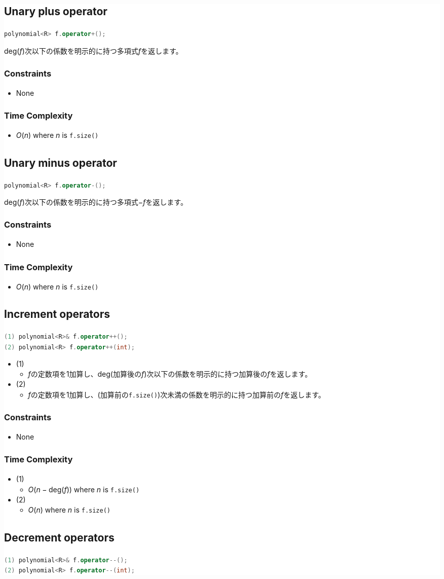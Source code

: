 ## Unary plus operator
```cpp
polynomial<R> f.operator+();
```

$\mathrm{deg}(f)$次以下の係数を明示的に持つ多項式$f$を返します。

### Constraints
- None

### Time Complexity
- $O(n)$ where $n$ is `f.size()`

## Unary minus operator
```cpp
polynomial<R> f.operator-();
```

$\mathrm{deg}(f)$次以下の係数を明示的に持つ多項式$-f$を返します。

### Constraints
- None

### Time Complexity
- $O(n)$ where $n$ is `f.size()`

## Increment operators
```cpp
(1) polynomial<R>& f.operator++();
(2) polynomial<R> f.operator++(int);
```

- (1)
    - $f$の定数項を$1$加算し、$\mathrm{deg}(\text{加算後の}f)$次以下の係数を明示的に持つ加算後の$f$を返します。
- (2)
    - $f$の定数項を$1$加算し、$(\text{加算前の}$`f.size()`$)$次未満の係数を明示的に持つ加算前の$f$を返します。

### Constraints
- None

### Time Complexity
- (1)
    - $O(n - \mathrm{deg}(f))$ where $n$ is `f.size()`
- (2)
    - $O(n)$ where $n$ is `f.size()`

## Decrement operators
```cpp
(1) polynomial<R>& f.operator--();
(2) polynomial<R> f.operator--(int);
```
